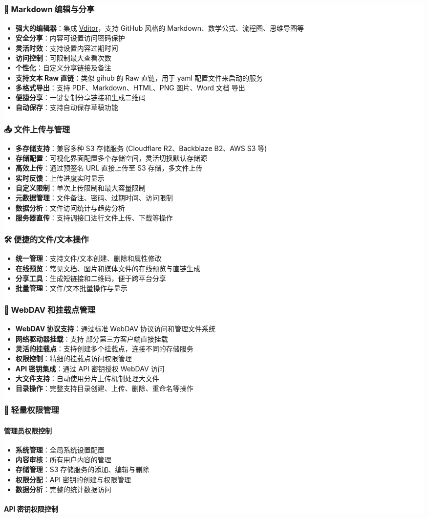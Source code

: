 ### 📝 Markdown 编辑与分享

- **强大的编辑器**：集成 [Vditor](https://github.com/Vanessa219/vditor)，支持 GitHub 风格的 Markdown、数学公式、流程图、思维导图等
- **安全分享**：内容可设置访问密码保护
- **灵活时效**：支持设置内容过期时间
- **访问控制**：可限制最大查看次数
- **个性化**：自定义分享链接及备注
- **支持文本 Raw 直链**：类似 gihub 的 Raw 直链，用于 yaml 配置文件来启动的服务
- **多格式导出**：支持 PDF、Markdown、HTML、PNG 图片、Word 文档 导出
- **便捷分享**：一键复制分享链接和生成二维码
- **自动保存**：支持自动保存草稿功能

### 📤 文件上传与管理

- **多存储支持**：兼容多种 S3 存储服务 (Cloudflare R2、Backblaze B2、AWS S3 等)
- **存储配置**：可视化界面配置多个存储空间，灵活切换默认存储源
- **高效上传**：通过预签名 URL 直接上传至 S3 存储，多文件上传
- **实时反馈**：上传进度实时显示
- **自定义限制**：单次上传限制和最大容量限制
- **元数据管理**：文件备注、密码、过期时间、访问限制
- **数据分析**：文件访问统计与趋势分析
- **服务器直传**：支持调接口进行文件上传、下载等操作

### 🛠 便捷的文件/文本操作

- **统一管理**：支持文件/文本创建、删除和属性修改
- **在线预览**：常见文档、图片和媒体文件的在线预览与直链生成
- **分享工具**：生成短链接和二维码，便于跨平台分享
- **批量管理**：文件/文本批量操作与显示

### 🔄 WebDAV 和挂载点管理

- **WebDAV 协议支持**：通过标准 WebDAV 协议访问和管理文件系统
- **网络驱动器挂载**：支持 部分第三方客户端直接挂载
- **灵活的挂载点**：支持创建多个挂载点，连接不同的存储服务
- **权限控制**：精细的挂载点访问权限管理
- **API 密钥集成**：通过 API 密钥授权 WebDAV 访问
- **大文件支持**：自动使用分片上传机制处理大文件
- **目录操作**：完整支持目录创建、上传、删除、重命名等操作

### 🔐 轻量权限管理

#### 管理员权限控制

- **系统管理**：全局系统设置配置
- **内容审核**：所有用户内容的管理
- **存储管理**：S3 存储服务的添加、编辑与删除
- **权限分配**：API 密钥的创建与权限管理
- **数据分析**：完整的统计数据访问

#### API 密钥权限控制
